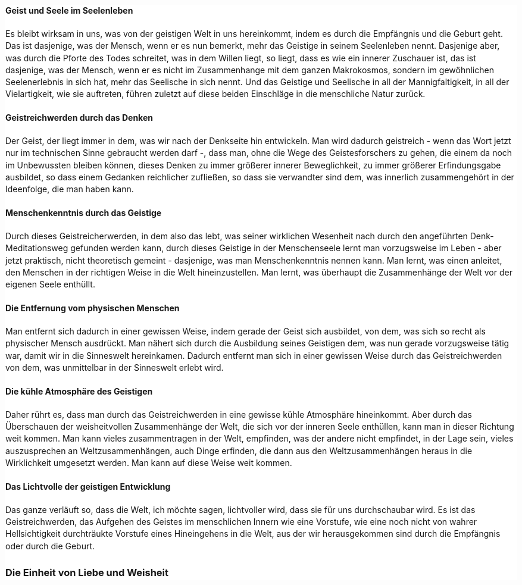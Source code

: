 #### Geist und Seele im Seelenleben

Es bleibt wirksam in uns, was von der geistigen Welt in uns hereinkommt, indem es durch die Empfängnis und die Geburt geht. Das ist dasjenige, was der Mensch, wenn er es nun bemerkt, mehr das Geistige in seinem Seelenleben nennt. Dasjenige aber, was durch die Pforte des Todes schreitet, was in dem Willen liegt, so liegt, dass es wie ein innerer Zuschauer ist, das ist dasjenige, was der Mensch, wenn er es nicht im Zusammenhange mit dem ganzen Makrokosmos, sondern im gewöhnlichen Seelenerlebnis in sich hat, mehr das Seelische in sich nennt. Und das Geistige und Seelische in all der Mannigfaltigkeit, in all der Vielartigkeit, wie sie auftreten, führen zuletzt auf diese beiden Einschläge in die menschliche Natur zurück.

#### Geistreichwerden durch das Denken

Der Geist, der liegt immer in dem, was wir nach der Denkseite hin entwickeln. Man wird dadurch geistreich - wenn das Wort jetzt nur im technischen Sinne gebraucht werden darf -, dass man, ohne die Wege des Geistesforschers zu gehen, die einem da noch im Unbewussten bleiben können, dieses Denken zu immer größerer innerer Beweglichkeit, zu immer größerer Erfindungsgabe ausbildet, so dass einem Gedanken reichlicher zufließen, so dass sie verwandter sind dem, was innerlich zusammengehört in der Ideenfolge, die man haben kann.

#### Menschenkenntnis durch das Geistige

Durch dieses Geistreicherwerden, in dem also das lebt, was seiner wirklichen Wesenheit nach durch den angeführten Denk-Meditationsweg gefunden werden kann, durch dieses Geistige in der Menschenseele lernt man vorzugsweise im Leben - aber jetzt praktisch, nicht theoretisch gemeint - dasjenige, was man Menschenkenntnis nennen kann. Man lernt, was einen anleitet, den Menschen in der richtigen Weise in die Welt hineinzustellen. Man lernt, was überhaupt die Zusammenhänge der Welt vor der eigenen Seele enthüllt.

#### Die Entfernung vom physischen Menschen

Man entfernt sich dadurch in einer gewissen Weise, indem gerade der Geist sich ausbildet, von dem, was sich so recht als physischer Mensch ausdrückt. Man nähert sich durch die Ausbildung seines Geistigen dem, was nun gerade vorzugsweise tätig war, damit wir in die Sinneswelt hereinkamen. Dadurch entfernt man sich in einer gewissen Weise durch das Geistreichwerden von dem, was unmittelbar in der Sinneswelt erlebt wird.

#### Die kühle Atmosphäre des Geistigen

Daher rührt es, dass man durch das Geistreichwerden in eine gewisse kühle Atmosphäre hineinkommt. Aber durch das Überschauen der weisheitvollen Zusammenhänge der Welt, die sich vor der inneren Seele enthüllen, kann man in dieser Richtung weit kommen. Man kann vieles zusammentragen in der Welt, empfinden, was der andere nicht empfindet, in der Lage sein, vieles auszusprechen an Weltzusammenhängen, auch Dinge erfinden, die dann aus den Weltzusammenhängen heraus in die Wirklichkeit umgesetzt werden. Man kann auf diese Weise weit kommen.

#### Das Lichtvolle der geistigen Entwicklung

Das ganze verläuft so, dass die Welt, ich möchte sagen, lichtvoller wird, dass sie für uns durchschaubar wird. Es ist das Geistreichwerden, das Aufgehen des Geistes im menschlichen Innern wie eine Vorstufe, wie eine noch nicht von wahrer Hellsichtigkeit durchträukte Vorstufe eines Hineingehens in die Welt, aus der wir herausgekommen sind durch die Empfängnis oder durch die Geburt.

### Die Einheit von Liebe und Weisheit
